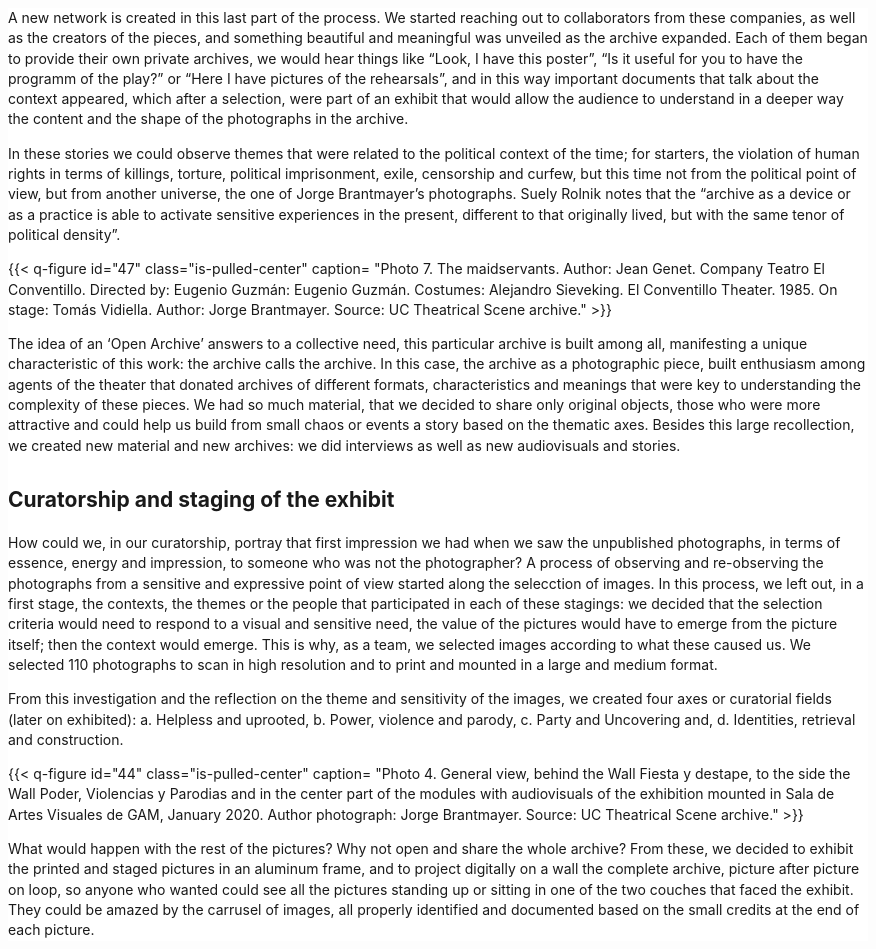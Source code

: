 A new network is created in this last part of the process. We started reaching out to collaborators from these companies, as well as the creators of the pieces, and something beautiful and meaningful was unveiled as the archive expanded. Each of them began to provide their own private archives, we would hear things like “Look, I have this poster”, “Is it useful for you to have the programm of the play?” or “Here I have pictures of the rehearsals”, and in this way important documents that talk about the context appeared, which after a selection, were part of an exhibit that would allow the audience to understand in a deeper way the content and the shape of the photographs in the archive.

In these stories we could observe themes that were related to the political context of the time; for starters, the violation of human rights in terms of killings, torture, political imprisonment, exile, censorship and curfew, but this time not from the political point of view, but from another universe, the one of Jorge Brantmayer’s photographs. Suely Rolnik notes that the “archive as a device or as a practice is able to activate sensitive experiences in the present, different to that originally lived, but with the same tenor of political density”.

{{< q-figure id="47" class="is-pulled-center" caption= "Photo 7. The maidservants. Author: Jean Genet. Company Teatro El Conventillo. Directed by: Eugenio Guzmán: Eugenio Guzmán. Costumes: Alejandro Sieveking. El Conventillo Theater. 1985. On stage: Tomás Vidiella. Author: Jorge Brantmayer. Source: UC Theatrical Scene archive." >}}

The idea of an ‘Open Archive’ answers to a collective need, this particular archive is built among all, manifesting a unique characteristic of this work: the archive calls the archive. In this case, the archive as a photographic piece, built enthusiasm among agents of the theater that donated archives of different formats, characteristics and meanings that were key to understanding the complexity of these pieces. We had so much material, that we decided to share only original objects, those who were more attractive and could help us build from small chaos or events a story based on the thematic axes. Besides this large recollection, we created new material and new archives: we did interviews as well as new audiovisuals and stories.

## Curatorship and staging of the exhibit 

How could we, in our curatorship, portray that first impression we had when we saw the unpublished photographs, in terms of essence, energy and impression, to someone who was not the photographer? A process of observing and re-observing the photographs from a sensitive and expressive point of view started along the selecction of images. In this process, we left out, in a first stage, the contexts, the themes or the people that participated in each of these stagings: we decided that the selection criteria would need to respond to a visual and sensitive need, the value of the pictures would have to emerge from the picture itself; then the context would emerge. This is why, as a team, we selected images according to what these caused us. We selected 110 photographs to scan in high resolution and to print and mounted in a large and medium format.

From this investigation and the reflection on the theme and sensitivity of the images, we created four axes or curatorial fields (later on exhibited): a. Helpless and uprooted, b. Power, violence and parody, c. Party and Uncovering and, d. Identities, retrieval and construction.

{{< q-figure id="44" class="is-pulled-center" caption= "Photo 4. General view, behind the Wall Fiesta y destape, to the side the Wall Poder, Violencias y Parodias and in the center part of the modules with audiovisuals of the exhibition mounted in Sala de Artes Visuales de GAM, January 2020. Author photograph: Jorge Brantmayer. Source: UC Theatrical Scene archive." >}}

What would happen with the rest of the pictures? Why not open and share the whole archive? From these, we decided to exhibit the printed and staged pictures in an aluminum frame, and to project digitally on a wall the complete archive, picture after picture on loop, so anyone who wanted could see all the pictures standing up or sitting in one of the two couches that faced the exhibit. They could be amazed by the carrusel of images, all properly identified and documented based on the small credits at the end of each picture.
